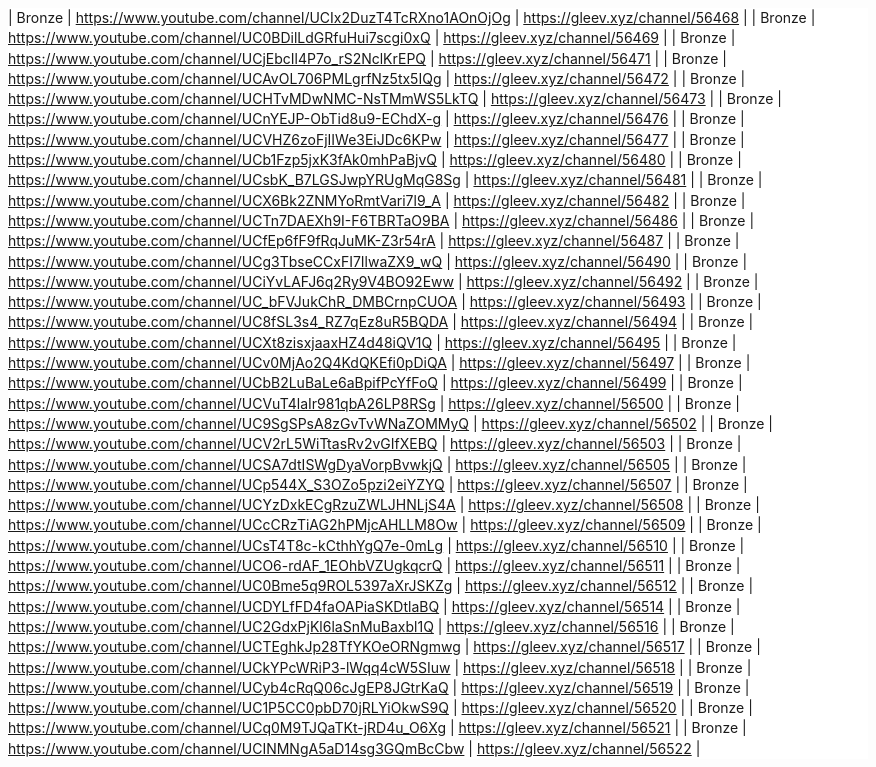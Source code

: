 | Bronze | https://www.youtube.com/channel/UCIx2DuzT4TcRXno1AOnOjOg | https://gleev.xyz/channel/56468 |
| Bronze | https://www.youtube.com/channel/UC0BDilLdGRfuHui7scgi0xQ | https://gleev.xyz/channel/56469 |
| Bronze | https://www.youtube.com/channel/UCjEbcIl4P7o_rS2NclKrEPQ | https://gleev.xyz/channel/56471 |
| Bronze | https://www.youtube.com/channel/UCAvOL706PMLgrfNz5tx5IQg | https://gleev.xyz/channel/56472 |
| Bronze | https://www.youtube.com/channel/UCHTvMDwNMC-NsTMmWS5LkTQ | https://gleev.xyz/channel/56473 |
| Bronze | https://www.youtube.com/channel/UCnYEJP-ObTid8u9-EChdX-g | https://gleev.xyz/channel/56476 |
| Bronze | https://www.youtube.com/channel/UCVHZ6zoFjIIWe3EiJDc6KPw | https://gleev.xyz/channel/56477 |
| Bronze | https://www.youtube.com/channel/UCb1Fzp5jxK3fAk0mhPaBjvQ | https://gleev.xyz/channel/56480 |
| Bronze | https://www.youtube.com/channel/UCsbK_B7LGSJwpYRUgMqG8Sg | https://gleev.xyz/channel/56481 |
| Bronze | https://www.youtube.com/channel/UCX6Bk2ZNMYoRmtVari7l9_A | https://gleev.xyz/channel/56482 |
| Bronze | https://www.youtube.com/channel/UCTn7DAEXh9I-F6TBRTaO9BA | https://gleev.xyz/channel/56486 |
| Bronze | https://www.youtube.com/channel/UCfEp6fF9fRqJuMK-Z3r54rA | https://gleev.xyz/channel/56487 |
| Bronze | https://www.youtube.com/channel/UCg3TbseCCxFI7IlwaZX9_wQ | https://gleev.xyz/channel/56490 |
| Bronze | https://www.youtube.com/channel/UCiYvLAFJ6q2Ry9V4BO92Eww | https://gleev.xyz/channel/56492 |
| Bronze | https://www.youtube.com/channel/UC_bFVJukChR_DMBCrnpCUOA | https://gleev.xyz/channel/56493 |
| Bronze | https://www.youtube.com/channel/UC8fSL3s4_RZ7qEz8uR5BQDA | https://gleev.xyz/channel/56494 |
| Bronze | https://www.youtube.com/channel/UCXt8zisxjaaxHZ4d48iQV1Q | https://gleev.xyz/channel/56495 |
| Bronze | https://www.youtube.com/channel/UCv0MjAo2Q4KdQKEfi0pDiQA | https://gleev.xyz/channel/56497 |
| Bronze | https://www.youtube.com/channel/UCbB2LuBaLe6aBpifPcYfFoQ | https://gleev.xyz/channel/56499 |
| Bronze | https://www.youtube.com/channel/UCVuT4laIr981qbA26LP8RSg | https://gleev.xyz/channel/56500 |
| Bronze | https://www.youtube.com/channel/UC9SgSPsA8zGvTvWNaZOMMyQ | https://gleev.xyz/channel/56502 |
| Bronze | https://www.youtube.com/channel/UCV2rL5WiTtasRv2vGIfXEBQ | https://gleev.xyz/channel/56503 |
| Bronze | https://www.youtube.com/channel/UCSA7dtISWgDyaVorpBvwkjQ | https://gleev.xyz/channel/56505 |
| Bronze | https://www.youtube.com/channel/UCp544X_S3OZo5pzi2eiYZYQ | https://gleev.xyz/channel/56507 |
| Bronze | https://www.youtube.com/channel/UCYzDxkECgRzuZWLJHNLjS4A | https://gleev.xyz/channel/56508 |
| Bronze | https://www.youtube.com/channel/UCcCRzTiAG2hPMjcAHLLM8Ow | https://gleev.xyz/channel/56509 |
| Bronze | https://www.youtube.com/channel/UCsT4T8c-kCthhYgQ7e-0mLg | https://gleev.xyz/channel/56510 |
| Bronze | https://www.youtube.com/channel/UCO6-rdAF_1EOhbVZUgkqcrQ | https://gleev.xyz/channel/56511 |
| Bronze | https://www.youtube.com/channel/UC0Bme5q9ROL5397aXrJSKZg | https://gleev.xyz/channel/56512 |
| Bronze | https://www.youtube.com/channel/UCDYLfFD4faOAPiaSKDtlaBQ | https://gleev.xyz/channel/56514 |
| Bronze | https://www.youtube.com/channel/UC2GdxPjKl6laSnMuBaxbl1Q | https://gleev.xyz/channel/56516 |
| Bronze | https://www.youtube.com/channel/UCTEghkJp28TfYKOeORNgmwg | https://gleev.xyz/channel/56517 |
| Bronze | https://www.youtube.com/channel/UCkYPcWRiP3-lWqq4cW5SIuw | https://gleev.xyz/channel/56518 |
| Bronze | https://www.youtube.com/channel/UCyb4cRqQ06cJgEP8JGtrKaQ | https://gleev.xyz/channel/56519 |
| Bronze | https://www.youtube.com/channel/UC1P5CC0pbD70jRLYiOkwS9Q | https://gleev.xyz/channel/56520 |
| Bronze | https://www.youtube.com/channel/UCq0M9TJQaTKt-jRD4u_O6Xg | https://gleev.xyz/channel/56521 |
| Bronze | https://www.youtube.com/channel/UCINMNgA5aD14sg3GQmBcCbw | https://gleev.xyz/channel/56522 |